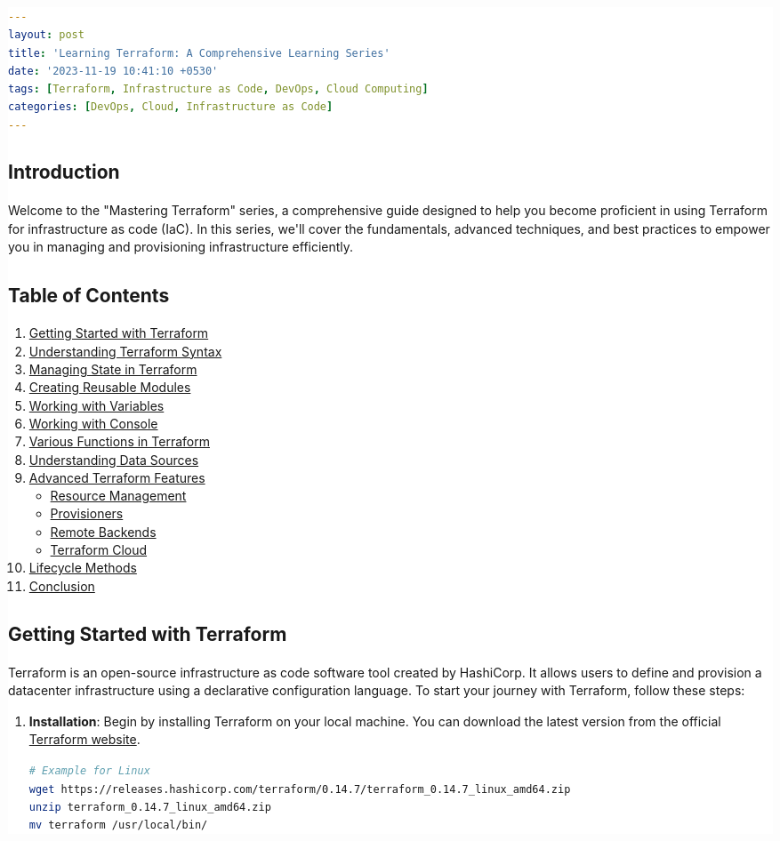 ```yaml
---
layout: post
title: 'Learning Terraform: A Comprehensive Learning Series'
date: '2023-11-19 10:41:10 +0530'
tags: [Terraform, Infrastructure as Code, DevOps, Cloud Computing]
categories: [DevOps, Cloud, Infrastructure as Code]
---
```

## Introduction

Welcome to the "Mastering Terraform" series, a comprehensive guide designed to help you become proficient in using Terraform for infrastructure as code (IaC). In this series, we'll cover the fundamentals, advanced techniques, and best practices to empower you in managing and provisioning infrastructure efficiently.

## Table of Contents

1. [Getting Started with Terraform](#getting-started)
2. [Understanding Terraform Syntax](#terraform-syntax)
3. [Managing State in Terraform](#state-management)
4. [Creating Reusable Modules](#modules)
5. [Working with Variables](#variables)
6. [Working with Console](#console)
7. [Various Functions in Terraform](#functions)
8. [Understanding Data Sources](#data-sources)
9. [Advanced Terraform Features](#advanced-features)
    - [Resource Management](#resource-management)
    - [Provisioners](#provisioners)
    - [Remote Backends](#remote-backends)
    - [Terraform Cloud](#terraform-cloud)
10. [Lifecycle Methods](#lifecycle-methods)
11. [Conclusion](#conclusion)

## Getting Started with Terraform <a id="getting-started"></a>

Terraform is an open-source infrastructure as code software tool created by HashiCorp. It allows users to define and provision a datacenter infrastructure using a declarative configuration language. To start your journey with Terraform, follow these steps:

1. **Installation**: Begin by installing Terraform on your local machine. You can download the latest version from the official [Terraform website](https://www.terraform.io/downloads.html).

    ```bash
    # Example for Linux
    wget https://releases.hashicorp.com/terraform/0.14.7/terraform_0.14.7_linux_amd64.zip
    unzip terraform_0.14.7_linux_amd64.zip
    mv terraform /usr/local/bin/
    ```
